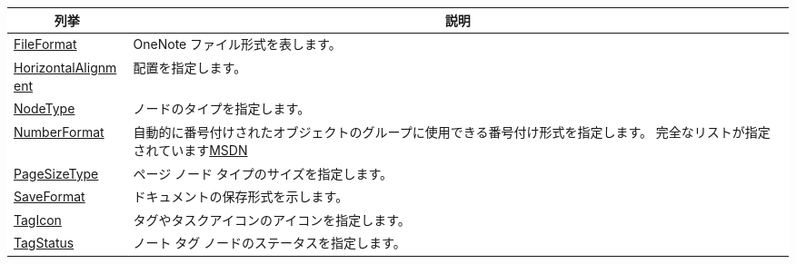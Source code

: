 | 列挙 | 説明 |
| --- | --- |
| [FileFormat](./fileformat/) | OneNote ファイル形式を表します。 |
| [HorizontalAlignment](./horizontalalignment/) | 配置を指定します。 |
| [NodeType](./nodetype/) | ノードのタイプを指定します。 |
| [NumberFormat](./numberformat/) | 自動的に番号付けされたオブジェクトのグループに使用できる番号付け形式を指定します。 完全なリストが指定されています[MSDN](https://msdn.microsoft.com/en-us/library/dd923798(v=office.12).aspx) |
| [PageSizeType](./pagesizetype/) | ページ ノード タイプのサイズを指定します。 |
| [SaveFormat](./saveformat/) | ドキュメントの保存形式を示します。 |
| [TagIcon](./tagicon/) | タグやタスクアイコンのアイコンを指定します。 |
| [TagStatus](./tagstatus/) | ノート タグ ノードのステータスを指定します。 |



